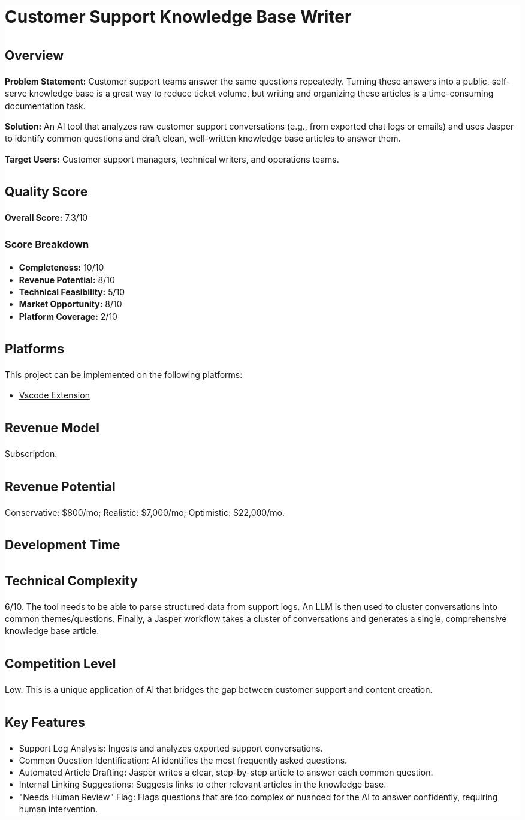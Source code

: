 # Customer Support Knowledge Base Writer

## Overview
**Problem Statement:** Customer support teams answer the same questions repeatedly. Turning these answers into a public, self-serve knowledge base is a great way to reduce ticket volume, but writing and organizing these articles is a time-consuming documentation task.

**Solution:** An AI tool that analyzes raw customer support conversations (e.g., from exported chat logs or emails) and uses Jasper to identify common questions and draft clean, well-written knowledge base articles to answer them.

**Target Users:** Customer support managers, technical writers, and operations teams.

## Quality Score
**Overall Score:** 7.3/10

### Score Breakdown
- **Completeness:** 10/10
- **Revenue Potential:** 8/10
- **Technical Feasibility:** 5/10
- **Market Opportunity:** 8/10
- **Platform Coverage:** 2/10

## Platforms
This project can be implemented on the following platforms:
- [Vscode Extension](./platforms/vscode-extension/)

## Revenue Model
Subscription.

## Revenue Potential
Conservative: $800/mo; Realistic: $7,000/mo; Optimistic: $22,000/mo.

## Development Time


## Technical Complexity
6/10. The tool needs to be able to parse structured data from support logs. An LLM is then used to cluster conversations into common themes/questions. Finally, a Jasper workflow takes a cluster of conversations and generates a single, comprehensive knowledge base article.

## Competition Level
Low. This is a unique application of AI that bridges the gap between customer support and content creation.

## Key Features
- Support Log Analysis: Ingests and analyzes exported support conversations.
- Common Question Identification: AI identifies the most frequently asked questions.
- Automated Article Drafting: Jasper writes a clear, step-by-step article to answer each common question.
- Internal Linking Suggestions: Suggests links to other relevant articles in the knowledge base.
- "Needs Human Review" Flag: Flags questions that are too complex or nuanced for the AI to answer confidently, requiring human intervention.
